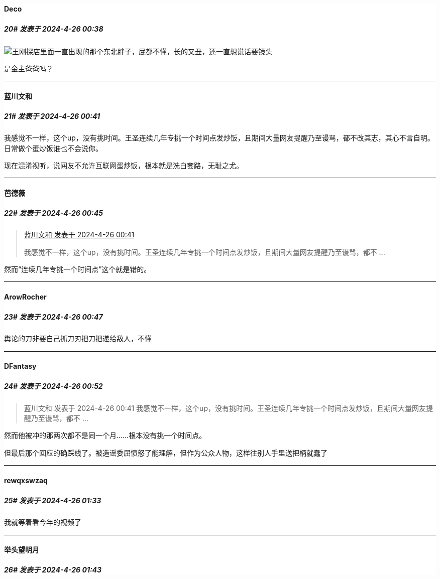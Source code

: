 ####  Deco  
##### 20#       发表于 2024-4-26 00:38

<img src="https://static.saraba1st.com/image/smiley/face2017/037.png" referrerpolicy="no-referrer">王刚探店里面一直出现的那个东北胖子，屁都不懂，长的又丑，还一直想说话要镜头

是金主爸爸吗？

*****

####  蓝川文和  
##### 21#       发表于 2024-4-26 00:41

我感觉不一样，这个up，没有挑时间。王圣连续几年专挑一个时间点发炒饭，且期间大量网友提醒乃至谩骂，都不改其志，其心不言自明。日常做个蛋炒饭谁也不会说你。

现在混淆视听，说网友不允许互联网蛋炒饭，根本就是洗白套路，无耻之尤。

*****

####  芭德薇  
##### 22#       发表于 2024-4-26 00:45

<blockquote><a href="httphttps://bbs.saraba1st.com/2b/forum.php?mod=redirect&amp;goto=findpost&amp;pid=64720491&amp;ptid=2181425" target="_blank">蓝川文和 发表于 2024-4-26 00:41</a>

我感觉不一样，这个up，没有挑时间。王圣连续几年专挑一个时间点发炒饭，且期间大量网友提醒乃至谩骂，都不 ...</blockquote>
然而“连续几年专挑一个时间点”这个就是错的。

*****

####  ArowRocher  
##### 23#       发表于 2024-4-26 00:47

舆论的刀非要自己抓刀刃把刀把递给敌人，不懂

*****

####  DFantasy  
##### 24#       发表于 2024-4-26 00:52

<blockquote>蓝川文和 发表于 2024-4-26 00:41
我感觉不一样，这个up，没有挑时间。王圣连续几年专挑一个时间点发炒饭，且期间大量网友提醒乃至谩骂，都不 ...</blockquote>
然而他被冲的那两次都不是同一个月……根本没有挑一个时间点。

但最后那个回应的确踩线了。被造谣委屈愤怒了能理解，但作为公众人物，这样往别人手里送把柄就蠢了

*****

####  rewqxswzaq  
##### 25#       发表于 2024-4-26 01:33

我就等着看今年的视频了

*****

####  举头望明月  
##### 26#       发表于 2024-4-26 01:43
